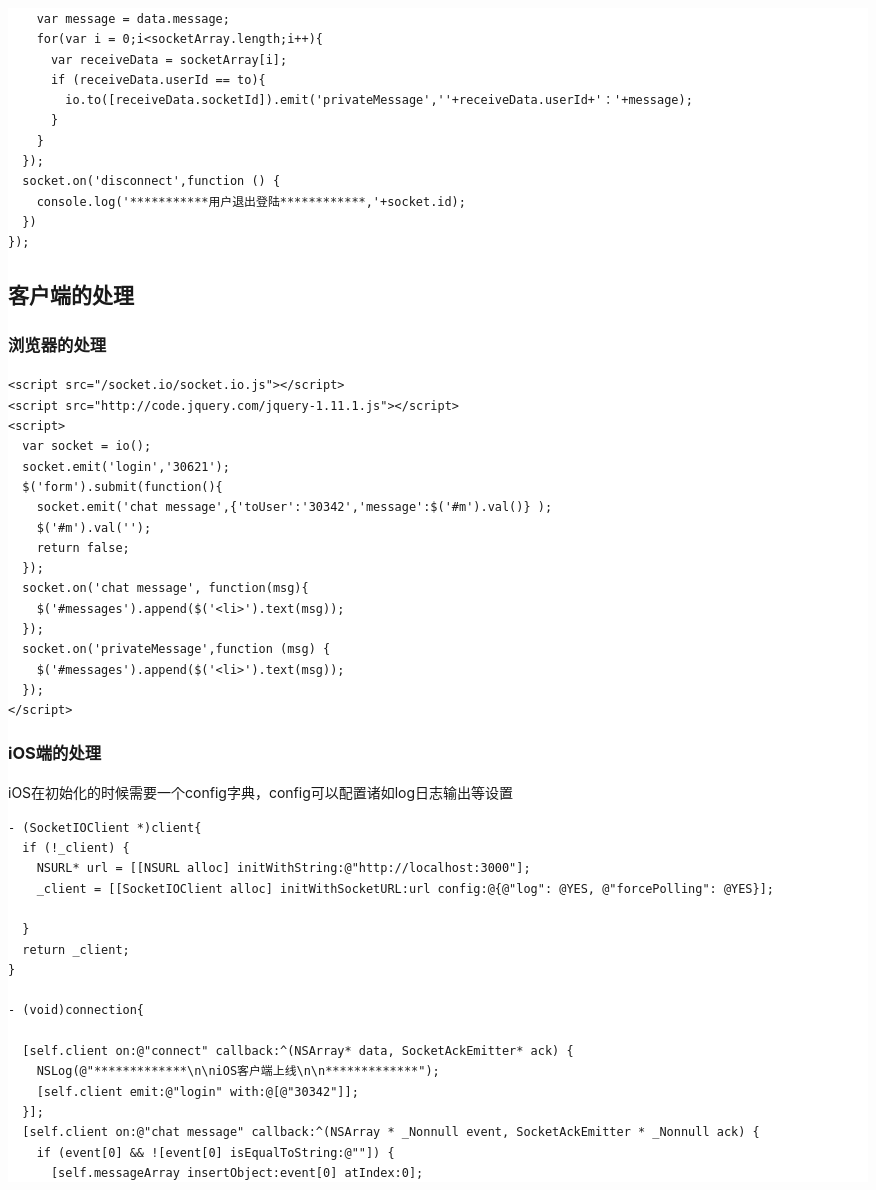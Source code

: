 ```
    var message = data.message;
    for(var i = 0;i<socketArray.length;i++){
      var receiveData = socketArray[i];
      if (receiveData.userId == to){
        io.to([receiveData.socketId]).emit('privateMessage',''+receiveData.userId+'：'+message);
      }
    }
  });
  socket.on('disconnect',function () {
    console.log('***********用户退出登陆************,'+socket.id);
  })
});
```

## 客户端的处理

### 浏览器的处理

```
<script src="/socket.io/socket.io.js"></script>
<script src="http://code.jquery.com/jquery-1.11.1.js"></script>
<script>
  var socket = io();
  socket.emit('login','30621');
  $('form').submit(function(){
    socket.emit('chat message',{'toUser':'30342','message':$('#m').val()} );
    $('#m').val('');
    return false;
  });
  socket.on('chat message', function(msg){
    $('#messages').append($('<li>').text(msg));
  });
  socket.on('privateMessage',function (msg) {
    $('#messages').append($('<li>').text(msg));
  });
</script>
```


### iOS端的处理

iOS在初始化的时候需要一个config字典，config可以配置诸如log日志输出等设置

```
- (SocketIOClient *)client{
  if (!_client) {
    NSURL* url = [[NSURL alloc] initWithString:@"http://localhost:3000"];
    _client = [[SocketIOClient alloc] initWithSocketURL:url config:@{@"log": @YES, @"forcePolling": @YES}];
 
  }
  return _client;
}
 
- (void)connection{
 
  [self.client on:@"connect" callback:^(NSArray* data, SocketAckEmitter* ack) {
    NSLog(@"*************\n\niOS客户端上线\n\n*************");
    [self.client emit:@"login" with:@[@"30342"]];
  }];
  [self.client on:@"chat message" callback:^(NSArray * _Nonnull event, SocketAckEmitter * _Nonnull ack) {
    if (event[0] && ![event[0] isEqualToString:@""]) {
      [self.messageArray insertObject:event[0] atIndex:0];
```